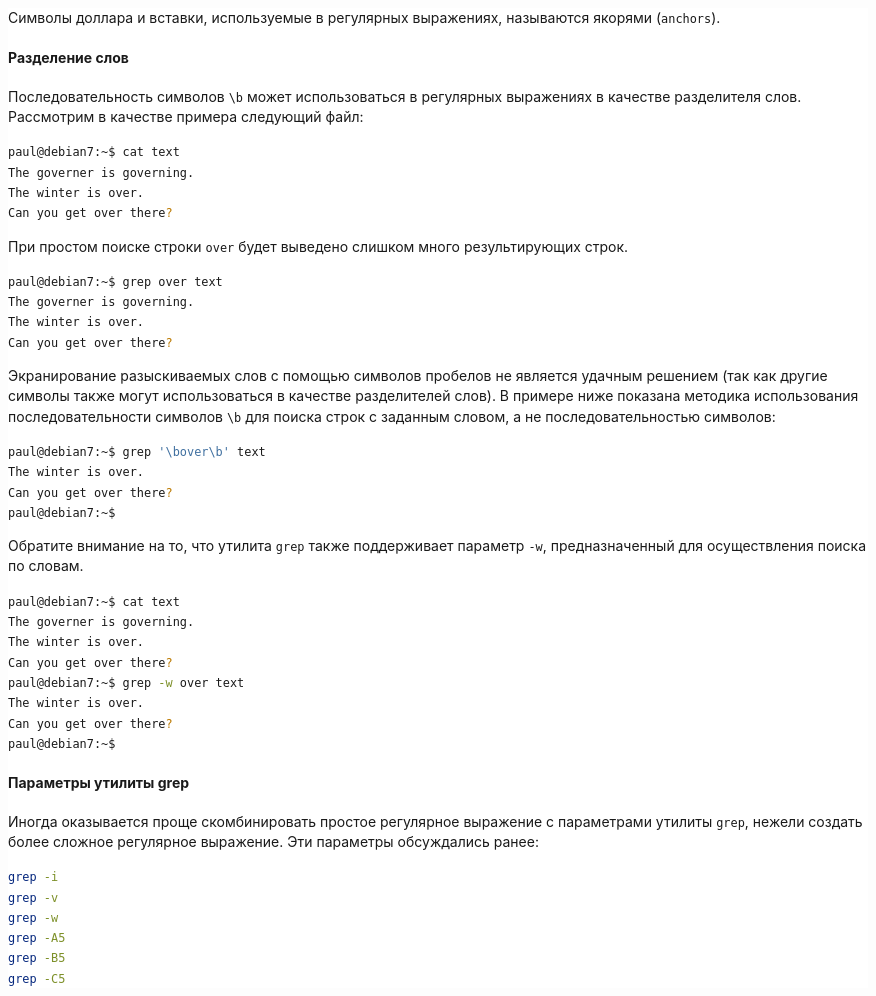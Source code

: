 Символы доллара и вставки, используемые в регулярных выражениях, называются якорями (`anchors`).

#### Разделение слов

Последовательность символов `\b` может использоваться в регулярных выражениях в качестве разделителя слов. Рассмотрим в качестве примера следующий файл:

```sh
paul@debian7:~$ cat text
The governer is governing.
The winter is over.
Can you get over there?
```

При простом поиске строки `over` будет выведено слишком много результирующих строк.

```sh
paul@debian7:~$ grep over text
The governer is governing.
The winter is over.
Can you get over there?
```

Экранирование разыскиваемых слов с помощью символов пробелов не является удачным решением (так как другие символы также могут использоваться в качестве разделителей слов). В примере ниже показана методика использования последовательности символов `\b` для поиска строк с заданным словом, а не последовательностью символов:

```sh
paul@debian7:~$ grep '\bover\b' text
The winter is over.
Can you get over there?
paul@debian7:~$
```

Обратите внимание на то, что утилита `grep` также поддерживает параметр `-w`, предназначенный для осуществления поиска по словам.

```sh
paul@debian7:~$ cat text 
The governer is governing.
The winter is over.
Can you get over there?
paul@debian7:~$ grep -w over text
The winter is over.
Can you get over there?
paul@debian7:~$ 
```

#### Параметры утилиты grep

Иногда оказывается проще скомбинировать простое регулярное выражение с параметрами утилиты `grep`, нежели создать более сложное регулярное выражение. Эти параметры обсуждались ранее:

```sh
grep -i
grep -v
grep -w
grep -A5
grep -B5
grep -C5
```
